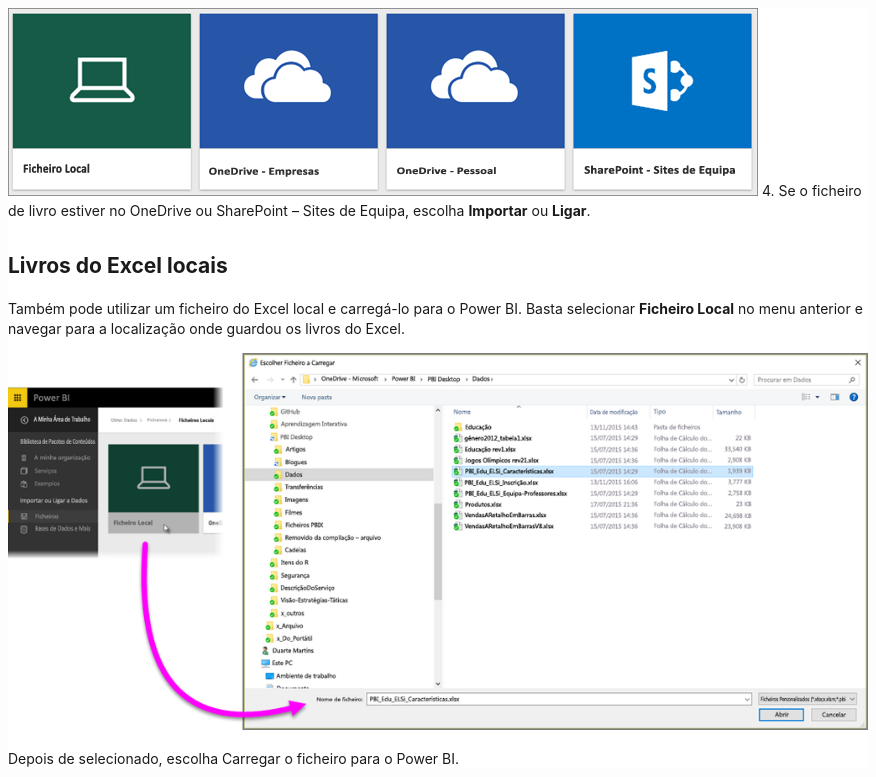    ![](media/service-excel-workbook-files/excel_find_your_file.png)
4. Se o ficheiro de livro estiver no OneDrive ou SharePoint – Sites de Equipa, escolha **Importar** ou **Ligar**.

## <a name="local-excel-workbooks"></a>Livros do Excel locais
Também pode utilizar um ficheiro do Excel local e carregá-lo para o Power BI. Basta selecionar **Ficheiro Local** no menu anterior e navegar para a localização onde guardou os livros do Excel.

![](media/service-excel-workbook-files/excel_import_6.png)

Depois de selecionado, escolha Carregar o ficheiro para o Power BI.
